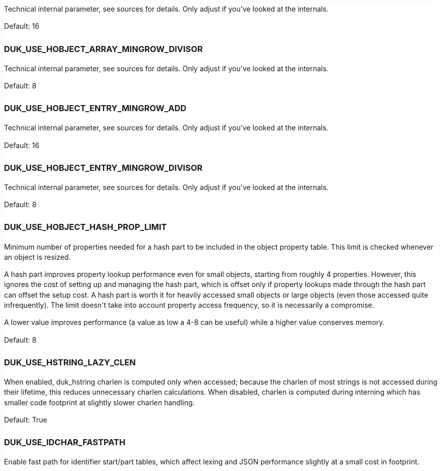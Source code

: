 Technical internal parameter, see sources for details. Only adjust if you've looked at the internals.

Default: 16

### DUK_USE_HOBJECT_ARRAY_MINGROW_DIVISOR

Technical internal parameter, see sources for details. Only adjust if you've looked at the internals.

Default: 8

### DUK_USE_HOBJECT_ENTRY_MINGROW_ADD

Technical internal parameter, see sources for details. Only adjust if you've looked at the internals.

Default: 16

### DUK_USE_HOBJECT_ENTRY_MINGROW_DIVISOR

Technical internal parameter, see sources for details. Only adjust if you've looked at the internals.

Default: 8

### DUK_USE_HOBJECT_HASH_PROP_LIMIT

Minimum number of properties needed for a hash part to be included in the object property table. This limit is checked whenever an object is resized.

A hash part improves property lookup performance even for small objects, starting from roughly 4 properties. However, this ignores the cost of setting up and managing the hash part, which is offset only if property lookups made through the hash part can offset the setup cost. A hash part is worth it for heavily accessed small objects or large objects (even those accessed quite infrequently). The limit doesn't take into account property access frequency, so it is necessarily a compromise.

A lower value improves performance (a value as low a 4-8 can be useful) while a higher value conserves memory.

Default: 8

### DUK_USE_HSTRING_LAZY_CLEN

When enabled, duk_hstring charlen is computed only when accessed; because the charlen of most strings is not accessed during their lifetime, this reduces unnecessary charlen calculations. When disabled, charlen is computed during interning which has smaller code footprint at slightly slower charlen handling.

Default: True

### DUK_USE_IDCHAR_FASTPATH

Enable fast path for identifier start/part tables, which affect lexing and JSON performance slightly at a small cost in footprint.
